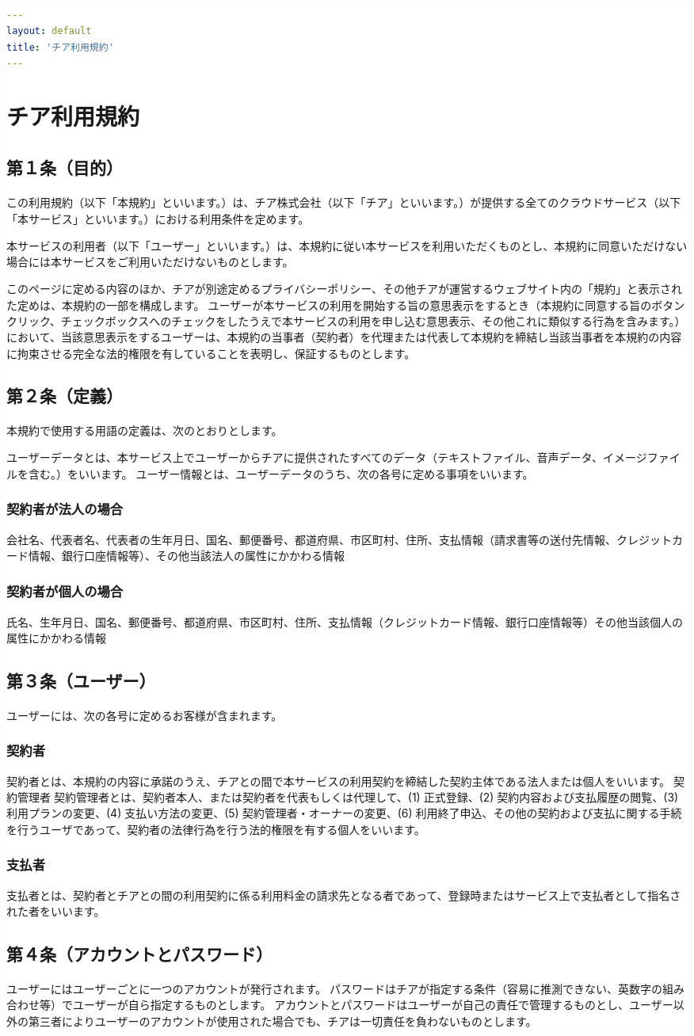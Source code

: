 ```yaml
---
layout: default
title: 'チア利用規約'
---
```


# チア利用規約

## 第１条（目的）
この利用規約（以下「本規約」といいます。）は、チア株式会社（以下「チア」といいます。）が提供する全てのクラウドサービス（以下「本サービス」といいます。）における利用条件を定めます。

本サービスの利用者（以下「ユーザー」といいます。）は、本規約に従い本サービスを利用いただくものとし、本規約に同意いただけない場合には本サービスをご利用いただけないものとします。

このページに定める内容のほか、チアが別途定めるプライバシーポリシー、その他チアが運営するウェブサイト内の「規約」と表示された定めは、本規約の一部を構成します。
ユーザーが本サービスの利用を開始する旨の意思表示をするとき（本規約に同意する旨のボタンクリック、チェックボックスへのチェックをしたうえで本サービスの利用を申し込む意思表示、その他これに類似する行為を含みます。）において、当該意思表示をするユーザーは、本規約の当事者（契約者）を代理または代表して本規約を締結し当該当事者を本規約の内容に拘束させる完全な法的権限を有していることを表明し、保証するものとします。

## 第２条（定義）
本規約で使用する用語の定義は、次のとおりとします。

ユーザーデータとは、本サービス上でユーザーからチアに提供されたすべてのデータ（テキストファイル、音声データ、イメージファイルを含む。）をいいます。
ユーザー情報とは、ユーザーデータのうち、次の各号に定める事項をいいます。

### 契約者が法人の場合
会社名、代表者名、代表者の生年月日、国名、郵便番号、都道府県、市区町村、住所、支払情報（請求書等の送付先情報、クレジットカード情報、銀行口座情報等）、その他当該法人の属性にかかわる情報

### 契約者が個人の場合
氏名、生年月日、国名、郵便番号、都道府県、市区町村、住所、支払情報（クレジットカード情報、銀行口座情報等）その他当該個人の属性にかかわる情報

## 第３条（ユーザー）
ユーザーには、次の各号に定めるお客様が含まれます。

### 契約者
契約者とは、本規約の内容に承諾のうえ、チアとの間で本サービスの利用契約を締結した契約主体である法人または個人をいいます。
契約管理者
契約管理者とは、契約者本人、または契約者を代表もしくは代理して、(1) 正式登録、(2) 契約内容および支払履歴の閲覧、(3) 利用プランの変更、(4) 支払い方法の変更、(5) 契約管理者・オーナーの変更、(6) 利用終了申込、その他の契約および支払に関する手続を行うユーザであって、契約者の法律行為を行う法的権限を有する個人をいいます。

### 支払者
支払者とは、契約者とチアとの間の利用契約に係る利用料金の請求先となる者であって、登録時またはサービス上で支払者として指名された者をいいます。

## 第４条（アカウントとパスワード）
ユーザーにはユーザーごとに一つのアカウントが発行されます。
パスワードはチアが指定する条件（容易に推測できない、英数字の組み合わせ等）でユーザーが自ら指定するものとします。
アカウントとパスワードはユーザーが自己の責任で管理するものとし、ユーザー以外の第三者によりユーザーのアカウントが使用された場合でも、チアは一切責任を負わないものとします。
